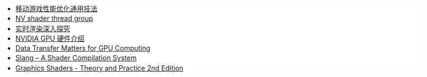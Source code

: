 - [移动游戏性能优化通用技法](https://www.cnblogs.com/timlly/p/10463467.html)
- [NV shader thread group](https://www.opengl.org/registry/specs/NV/shader_thread_group.txt)
- [实时渲染深入探究](https://learn.unrealengine.com/course/2504896)
- [NVIDIA GPU 硬件介绍](http://juniorprincewang.github.io/2018/07/14/NVIDIA-GPU-硬件介绍/)
- [Data Transfer Matters for GPU Computing](http://www.ertl.jp/~shinpei/papers/icpads13.pdf)
- [Slang – A Shader Compilation System](http://graphics.cs.cmu.edu/projects/slang/he18_slang.pdf)
- [Graphics Shaders - Theory and Practice 2nd Edition](http://cs.uns.edu.ar/cg/clasespdf/GraphicShaders.pdf)